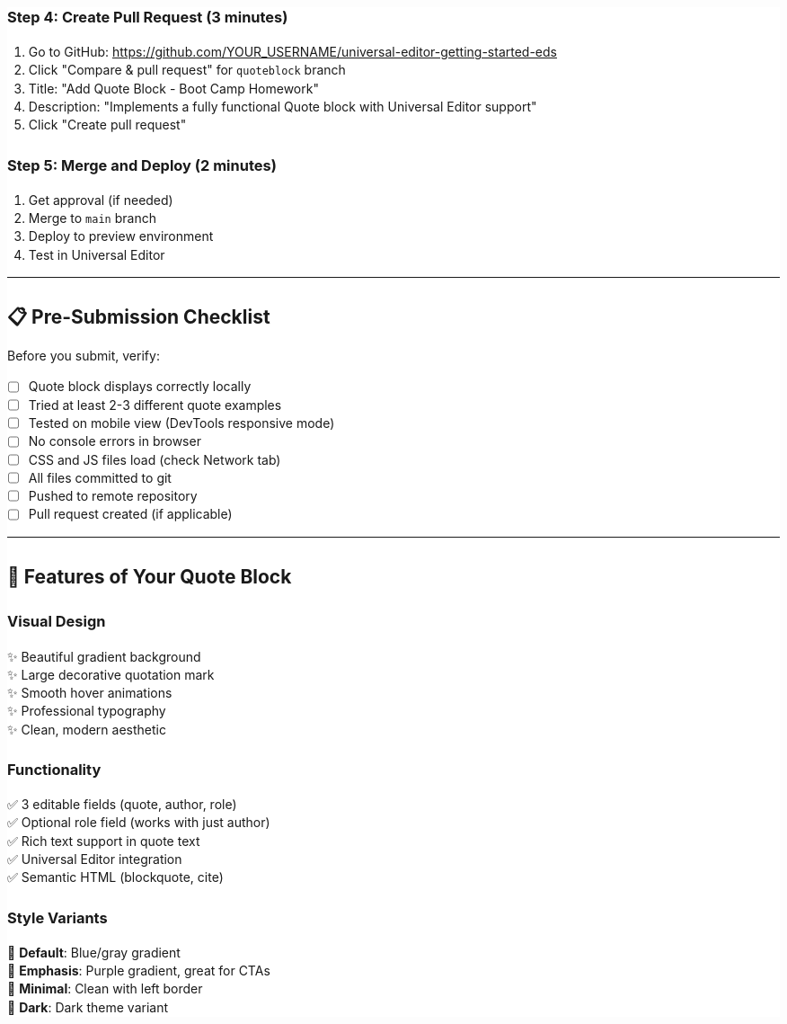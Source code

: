 ### Step 4: Create Pull Request (3 minutes)

1. Go to GitHub: https://github.com/YOUR_USERNAME/universal-editor-getting-started-eds
2. Click "Compare & pull request" for `quoteblock` branch
3. Title: "Add Quote Block - Boot Camp Homework"
4. Description: "Implements a fully functional Quote block with Universal Editor support"
5. Click "Create pull request"

### Step 5: Merge and Deploy (2 minutes)

1. Get approval (if needed)
2. Merge to `main` branch
3. Deploy to preview environment
4. Test in Universal Editor

---

## 📋 Pre-Submission Checklist

Before you submit, verify:

- [ ] Quote block displays correctly locally
- [ ] Tried at least 2-3 different quote examples
- [ ] Tested on mobile view (DevTools responsive mode)
- [ ] No console errors in browser
- [ ] CSS and JS files load (check Network tab)
- [ ] All files committed to git
- [ ] Pushed to remote repository
- [ ] Pull request created (if applicable)

---

## 🎨 Features of Your Quote Block

### Visual Design
✨ Beautiful gradient background  
✨ Large decorative quotation mark  
✨ Smooth hover animations  
✨ Professional typography  
✨ Clean, modern aesthetic  

### Functionality
✅ 3 editable fields (quote, author, role)  
✅ Optional role field (works with just author)  
✅ Rich text support in quote text  
✅ Universal Editor integration  
✅ Semantic HTML (blockquote, cite)  

### Style Variants
🎨 **Default**: Blue/gray gradient  
🎨 **Emphasis**: Purple gradient, great for CTAs  
🎨 **Minimal**: Clean with left border  
🎨 **Dark**: Dark theme variant  
